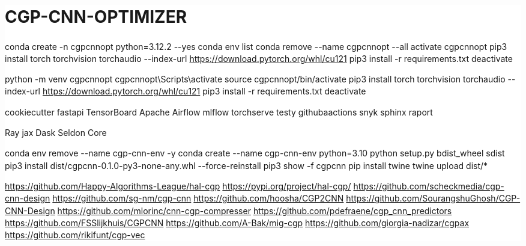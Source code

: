 # CGP-CNN-OPTIMIZER

conda create -n cgpcnnopt python=3.12.2 --yes
conda env list
conda remove --name cgpcnnopt --all
activate cgpcnnopt
pip3 install torch torchvision torchaudio --index-url https://download.pytorch.org/whl/cu121
pip3 install -r requirements.txt
deactivate

python -m venv cgpcnnopt
cgpcnnopt\Scripts\activate
source cgpcnnopt/bin/activate
pip3 install torch torchvision torchaudio --index-url https://download.pytorch.org/whl/cu121
pip3 install -r requirements.txt
deactivate

cookiecutter
fastapi
TensorBoard
Apache Airflow
mlflow
torchserve
testy
githubaactions
snyk
sphinx
raport

Ray
jax
Dask
Seldon Core

conda env remove --name cgp-cnn-env -y
conda create --name cgp-cnn-env python=3.10
python setup.py bdist_wheel sdist
pip3 install dist/cgpcnn-0.1.0-py3-none-any.whl --force-reinstall
pip3 show -f cgpcnn
pip install twine
twine upload dist/*

https://github.com/Happy-Algorithms-League/hal-cgp
https://pypi.org/project/hal-cgp/
https://github.com/scheckmedia/cgp-cnn-design
https://github.com/sg-nm/cgp-cnn
https://github.com/hoosha/CGP2CNN
https://github.com/SourangshuGhosh/CGP-CNN-Design
https://github.com/mlorinc/cnn-cgp-compresser
https://github.com/pdefraene/cgp_cnn_predictors
https://github.com/FSSlijkhuis/CGPCNN
https://github.com/A-Bak/mig-cgp
https://github.com/giorgia-nadizar/cgpax
https://github.com/rikifunt/cgp-vec
